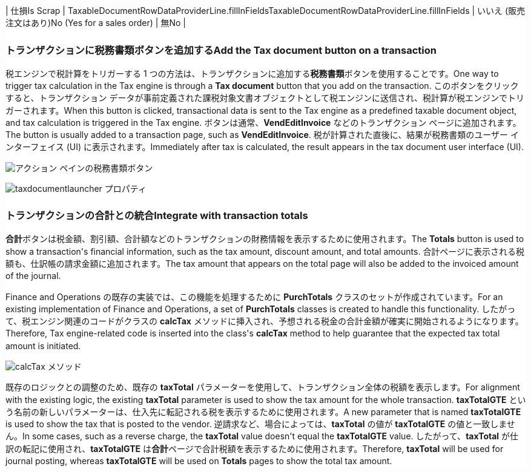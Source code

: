 | <span data-ttu-id="89435-499">仕損</span><span class="sxs-lookup"><span data-stu-id="89435-499">Is Scrap</span></span>                       | <span data-ttu-id="89435-500">TaxableDocumentRowDataProviderLine.fillInFields</span><span class="sxs-lookup"><span data-stu-id="89435-500">TaxableDocumentRowDataProviderLine.fillInFields</span></span>                             | <span data-ttu-id="89435-501">いいえ (販売注文はあり)</span><span class="sxs-lookup"><span data-stu-id="89435-501">No (Yes for a sales order)</span></span>   | <span data-ttu-id="89435-502">無</span><span class="sxs-lookup"><span data-stu-id="89435-502">No</span></span> |

### <a name="add-the-tax-document-button-on-a-transaction"></a><span data-ttu-id="89435-503">トランザクションに税務書類ボタンを追加する</span><span class="sxs-lookup"><span data-stu-id="89435-503">Add the Tax document button on a transaction</span></span>

<span data-ttu-id="89435-504">税エンジンで税計算をトリガーする 1 つの方法は、トランザクションに追加する**税務書類**ボタンを使用することです。</span><span class="sxs-lookup"><span data-stu-id="89435-504">One way to trigger tax calculation in the Tax engine is through a **Tax document** button that you add on the transaction.</span></span> <span data-ttu-id="89435-505">このボタンをクリックすると、トランザクション データが事前定義された課税対象文書オブジェクトとして税エンジンに送信され、税計算が税エンジンでトリガーされます。</span><span class="sxs-lookup"><span data-stu-id="89435-505">When this button is clicked, transactional data is sent to the Tax engine as a predefined taxable document object, and tax calculation is triggered in the Tax engine.</span></span> <span data-ttu-id="89435-506">ボタンは通常、**VendEditInvoice** などのトランザクション ページに追加されます。</span><span class="sxs-lookup"><span data-stu-id="89435-506">The button is usually added to a transaction page, such as **VendEditInvoice**.</span></span> <span data-ttu-id="89435-507">税が計算された直後に、結果が税務書類のユーザー インターフェイス (UI) に表示されます。</span><span class="sxs-lookup"><span data-stu-id="89435-507">Immediately after tax is calculated, the result appears in the tax document user interface (UI).</span></span>

![アクション ペインの税務書類ボタン](media/gte-vend-taxdocument.png)

![taxdocumentlauncher プロパティ](media/gte-vend-taxdocumentlauncher.png)

### <a name="integrate-with-transaction-totals"></a><span data-ttu-id="89435-510">トランザクションの合計との統合</span><span class="sxs-lookup"><span data-stu-id="89435-510">Integrate with transaction totals</span></span>

<span data-ttu-id="89435-511">**合計**ボタンは税金額、割引額、合計額などのトランザクションの財務情報を表示するために使用されます。</span><span class="sxs-lookup"><span data-stu-id="89435-511">The **Totals** button is used to show a transaction's financial information, such as the tax amount, discount amount, and total amounts.</span></span> <span data-ttu-id="89435-512">合計ページに表示される税額も、仕訳帳の請求金額に追加されます。</span><span class="sxs-lookup"><span data-stu-id="89435-512">The tax amount that appears on the total page will also be added to the invoiced amount of the journal.</span></span>

<span data-ttu-id="89435-513">Finance and Operations の既存の実装では、この機能を処理するために **PurchTotals** クラスのセットが作成されています。</span><span class="sxs-lookup"><span data-stu-id="89435-513">For an existing implementation of Finance and Operations, a set of **PurchTotals** classes is created to handle this functionality.</span></span> <span data-ttu-id="89435-514">したがって、税エンジン関連のコードがクラスの **calcTax** メソッドに挿入され、予想される税金の合計金額が確実に開始されるようになります。</span><span class="sxs-lookup"><span data-stu-id="89435-514">Therefore, Tax engine-related code is inserted into the class's **calcTax** method to help guarantee that the expected tax total amount is initiated.</span></span>

![calcTax メソッド](media/gte-trx-totals.png)

<span data-ttu-id="89435-516">既存のロジックとの調整のため、既存の **taxTotal** パラメーターを使用して、トランザクション全体の税額を表示します。</span><span class="sxs-lookup"><span data-stu-id="89435-516">For alignment with the existing logic, the existing **taxTotal** parameter is used to show the tax amount for the whole transaction.</span></span> <span data-ttu-id="89435-517">**taxTotalGTE** という名前の新しいパラメーターは、仕入先に転記される税を表示するために使用されます。</span><span class="sxs-lookup"><span data-stu-id="89435-517">A new parameter that is named **taxTotalGTE** is used to show the tax that is posted to the vendor.</span></span> <span data-ttu-id="89435-518">逆請求など、場合によっては、**taxTotal** の値が **taxTotalGTE** の値と一致しません。</span><span class="sxs-lookup"><span data-stu-id="89435-518">In some cases, such as a reverse charge, the **taxTotal** value doesn't equal the **taxTotalGTE** value.</span></span> <span data-ttu-id="89435-519">したがって、**taxTotal** が仕訳の転記に使用され、**taxTotalGTE** は**合計**ページで合計税額を表示するために使用されます。</span><span class="sxs-lookup"><span data-stu-id="89435-519">Therefore, **taxTotal** will be used for journal posting, whereas **taxTotalGTE** will be used on **Totals** pages to show the total tax amount.</span></span>
